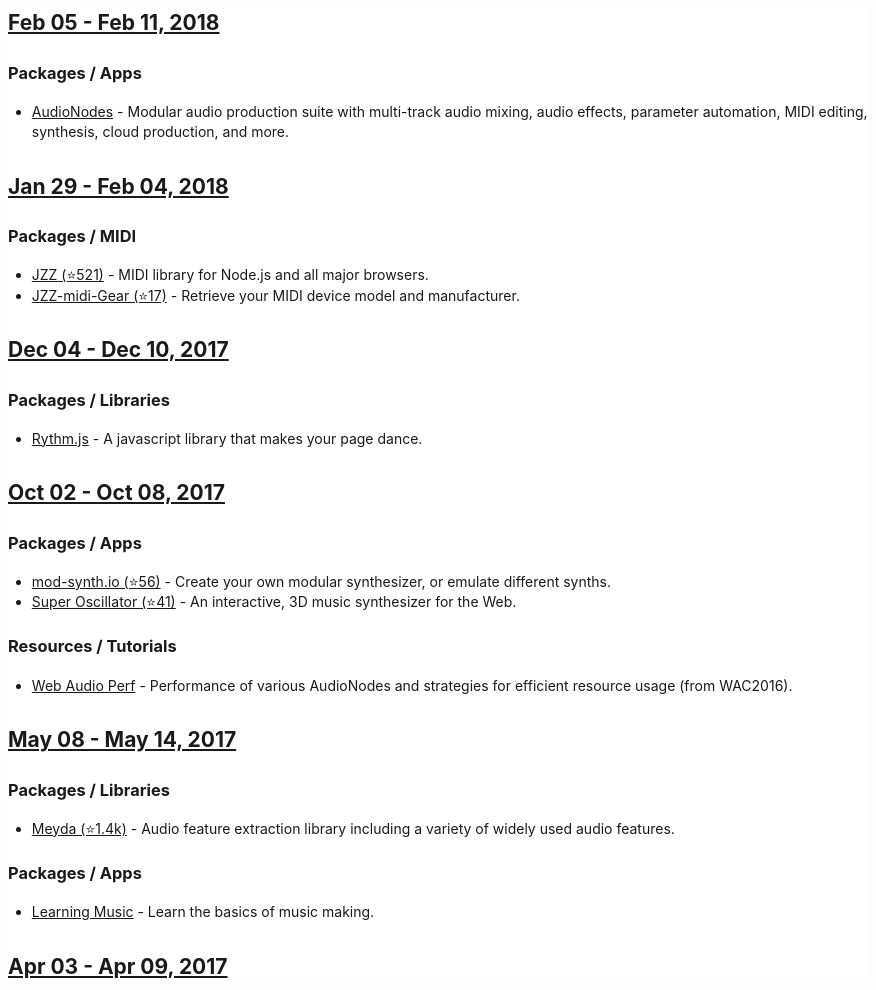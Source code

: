 ## [Feb 05 - Feb 11, 2018](/content/2018/6/README.md)

### Packages / Apps

*   [AudioNodes](https://audionodes.com) - Modular audio production suite with multi-track audio mixing, audio effects, parameter automation, MIDI editing, synthesis, cloud production, and more.

## [Jan 29 - Feb 04, 2018](/content/2018/5/README.md)

### Packages / MIDI

*   [JZZ (⭐521)](https://github.com/jazz-soft/JZZ) - MIDI library for Node.js and all major browsers.
*   [JZZ-midi-Gear (⭐17)](https://github.com/jazz-soft/JZZ-midi-Gear) - Retrieve your MIDI device model and manufacturer.

## [Dec 04 - Dec 10, 2017](/content/2017/49/README.md)

### Packages / Libraries

*   [Rythm.js](https://okazari.github.io/Rythm.js/) - A javascript library that makes your page dance.

## [Oct 02 - Oct 08, 2017](/content/2017/40/README.md)

### Packages / Apps

*   [mod-synth.io (⭐56)](https://github.com/andrevenancio/mod-synth.io) - Create your own modular synthesizer, or emulate different synths.
*   [Super Oscillator (⭐41)](https://github.com/lukehorvat/super-oscillator) - An interactive, 3D music synthesizer for the Web.

### Resources / Tutorials

*   [Web Audio Perf](https://padenot.github.io/web-audio-perf/) - Performance of various AudioNodes and strategies for efficient resource usage (from WAC2016).

## [May 08 - May 14, 2017](/content/2017/19/README.md)

### Packages / Libraries

*   [Meyda (⭐1.4k)](https://github.com/meyda/meyda) - Audio feature extraction library including a variety of widely used audio features.

### Packages / Apps

*   [Learning Music](https://learningmusic.ableton.com/) - Learn the basics of music making.

## [Apr 03 - Apr 09, 2017](/content/2017/14/README.md)
